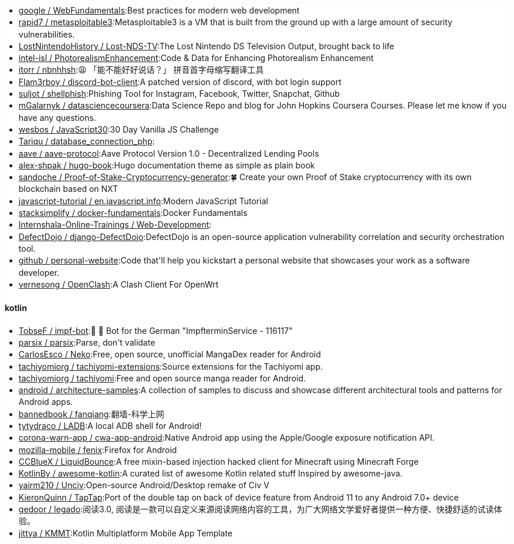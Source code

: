 * [google / WebFundamentals](https://github.com/google/WebFundamentals):Best practices for modern web development
* [rapid7 / metasploitable3](https://github.com/rapid7/metasploitable3):Metasploitable3 is a VM that is built from the ground up with a large amount of security vulnerabilities.
* [LostNintendoHistory / Lost-NDS-TV](https://github.com/LostNintendoHistory/Lost-NDS-TV):The Lost Nintendo DS Television Output, brought back to life
* [intel-isl / PhotorealismEnhancement](https://github.com/intel-isl/PhotorealismEnhancement):Code & Data for Enhancing Photorealism Enhancement
* [itorr / nbnhhsh](https://github.com/itorr/nbnhhsh):😩 「能不能好好说话？」 拼音首字母缩写翻译工具
* [Flam3rboy / discord-bot-client](https://github.com/Flam3rboy/discord-bot-client):A patched version of discord, with bot login support
* [suljot / shellphish](https://github.com/suljot/shellphish):Phishing Tool for Instagram, Facebook, Twitter, Snapchat, Github
* [mGalarnyk / datasciencecoursera](https://github.com/mGalarnyk/datasciencecoursera):Data Science Repo and blog for John Hopkins Coursera Courses. Please let me know if you have any questions.
* [wesbos / JavaScript30](https://github.com/wesbos/JavaScript30):30 Day Vanilla JS Challenge
* [Tariqu / database_connection_php](https://github.com/Tariqu/database_connection_php):
* [aave / aave-protocol](https://github.com/aave/aave-protocol):Aave Protocol Version 1.0 - Decentralized Lending Pools
* [alex-shpak / hugo-book](https://github.com/alex-shpak/hugo-book):Hugo documentation theme as simple as plain book
* [sandoche / Proof-of-Stake-Cryptocurrency-generator](https://github.com/sandoche/Proof-of-Stake-Cryptocurrency-generator):🍀 Create your own Proof of Stake cryptocurrency with its own blockchain based on NXT
* [javascript-tutorial / en.javascript.info](https://github.com/javascript-tutorial/en.javascript.info):Modern JavaScript Tutorial
* [stacksimplify / docker-fundamentals](https://github.com/stacksimplify/docker-fundamentals):Docker Fundamentals
* [Internshala-Online-Trainings / Web-Development](https://github.com/Internshala-Online-Trainings/Web-Development):
* [DefectDojo / django-DefectDojo](https://github.com/DefectDojo/django-DefectDojo):DefectDojo is an open-source application vulnerability correlation and security orchestration tool.
* [github / personal-website](https://github.com/github/personal-website):Code that'll help you kickstart a personal website that showcases your work as a software developer.
* [vernesong / OpenClash](https://github.com/vernesong/OpenClash):A Clash Client For OpenWrt

#### kotlin
* [TobseF / impf-bot](https://github.com/TobseF/impf-bot):💉 🤖 Bot for the German "ImpfterminService - 116117"
* [parsix / parsix](https://github.com/parsix/parsix):Parse, don't validate
* [CarlosEsco / Neko](https://github.com/CarlosEsco/Neko):Free, open source, unofficial MangaDex reader for Android
* [tachiyomiorg / tachiyomi-extensions](https://github.com/tachiyomiorg/tachiyomi-extensions):Source extensions for the Tachiyomi app.
* [tachiyomiorg / tachiyomi](https://github.com/tachiyomiorg/tachiyomi):Free and open source manga reader for Android.
* [android / architecture-samples](https://github.com/android/architecture-samples):A collection of samples to discuss and showcase different architectural tools and patterns for Android apps.
* [bannedbook / fanqiang](https://github.com/bannedbook/fanqiang):翻墙-科学上网
* [tytydraco / LADB](https://github.com/tytydraco/LADB):A local ADB shell for Android!
* [corona-warn-app / cwa-app-android](https://github.com/corona-warn-app/cwa-app-android):Native Android app using the Apple/Google exposure notification API.
* [mozilla-mobile / fenix](https://github.com/mozilla-mobile/fenix):Firefox for Android
* [CCBlueX / LiquidBounce](https://github.com/CCBlueX/LiquidBounce):A free mixin-based injection hacked client for Minecraft using Minecraft Forge
* [KotlinBy / awesome-kotlin](https://github.com/KotlinBy/awesome-kotlin):A curated list of awesome Kotlin related stuff Inspired by awesome-java.
* [yairm210 / Unciv](https://github.com/yairm210/Unciv):Open-source Android/Desktop remake of Civ V
* [KieronQuinn / TapTap](https://github.com/KieronQuinn/TapTap):Port of the double tap on back of device feature from Android 11 to any Android 7.0+ device
* [gedoor / legado](https://github.com/gedoor/legado):阅读3.0, 阅读是一款可以自定义来源阅读网络内容的工具，为广大网络文学爱好者提供一种方便、快捷舒适的试读体验。
* [jittya / KMMT](https://github.com/jittya/KMMT):Kotlin Multiplatform Mobile App Template